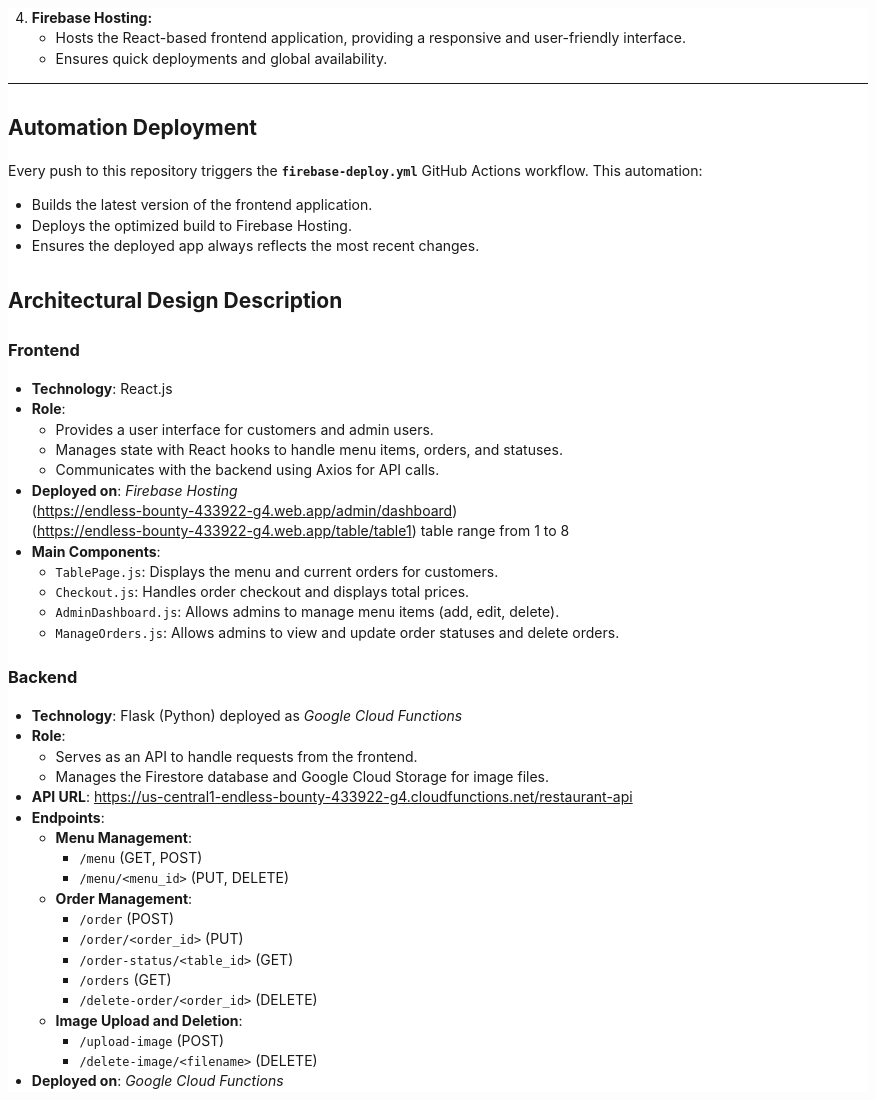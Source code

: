 4. **Firebase Hosting:**
   - Hosts the React-based frontend application, providing a responsive and user-friendly interface.
   - Ensures quick deployments and global availability.

---

## **Automation Deployment**

Every push to this repository triggers the **`firebase-deploy.yml`** GitHub Actions workflow. This automation:

- Builds the latest version of the frontend application.
- Deploys the optimized build to Firebase Hosting.
- Ensures the deployed app always reflects the most recent changes.

## **Architectural Design Description**

### **Frontend**
- **Technology**: React.js
- **Role**:
  - Provides a user interface for customers and admin users.
  - Manages state with React hooks to handle menu items, orders, and statuses.
  - Communicates with the backend using Axios for API calls.
- **Deployed on**: _Firebase Hosting_  
(https://endless-bounty-433922-g4.web.app/admin/dashboard)  
(https://endless-bounty-433922-g4.web.app/table/table1) table range from 1 to 8
- **Main Components**:
  - `TablePage.js`: Displays the menu and current orders for customers.
  - `Checkout.js`: Handles order checkout and displays total prices.
  - `AdminDashboard.js`: Allows admins to manage menu items (add, edit, delete).
  - `ManageOrders.js`: Allows admins to view and update order statuses and delete orders.

### **Backend**
- **Technology**: Flask (Python) deployed as _Google Cloud Functions_
- **Role**:
  - Serves as an API to handle requests from the frontend.
  - Manages the Firestore database and Google Cloud Storage for image files.
- **API URL**: https://us-central1-endless-bounty-433922-g4.cloudfunctions.net/restaurant-api
- **Endpoints**:
  - **Menu Management**:
    - `/menu` (GET, POST)
    - `/menu/<menu_id>` (PUT, DELETE)
  - **Order Management**:
    - `/order` (POST)
    - `/order/<order_id>` (PUT)
    - `/order-status/<table_id>` (GET)
    - `/orders` (GET)
    - `/delete-order/<order_id>` (DELETE)
  - **Image Upload and Deletion**:
    - `/upload-image` (POST)
    - `/delete-image/<filename>` (DELETE)
- **Deployed on**: _Google Cloud Functions_
